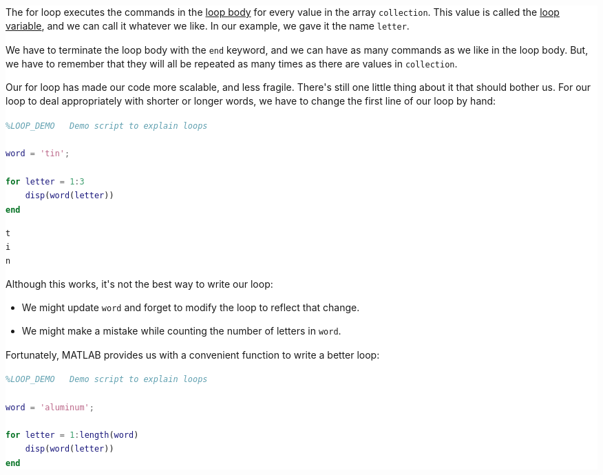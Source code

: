 The for loop executes the commands in the
[loop body](../learners/reference.md#loop-body)
for every value in the array `collection`.
This value is called the [loop variable](../learners/reference.md#loop-variable),
and we can call it whatever we like.
In our example, we gave it the name `letter`.

We have to terminate the loop body with the `end` keyword,
and we can have as many commands as we like in the loop body.
But, we have to remember
that they will all be repeated as many times as
there are values in `collection`.

Our for loop has made our code more scalable,
and less fragile.
There's still one little thing about it that should bother us.
For our loop to deal appropriately with shorter or longer words,
we have to change the first line of our loop by hand:

```matlab
%LOOP_DEMO   Demo script to explain loops

word = 'tin';

for letter = 1:3
    disp(word(letter))
end
```

```output
t
i
n
```

Although this works,
it's not the best way to write our loop:

- We might update `word` and forget to modify the loop to reflect that
  change.

- We might make a mistake while counting the number of letters in
  `word`.

Fortunately,
MATLAB provides us with a convenient function to
write a better loop:

```matlab
%LOOP_DEMO   Demo script to explain loops

word = 'aluminum';

for letter = 1:length(word)
    disp(word(letter))
end
```
